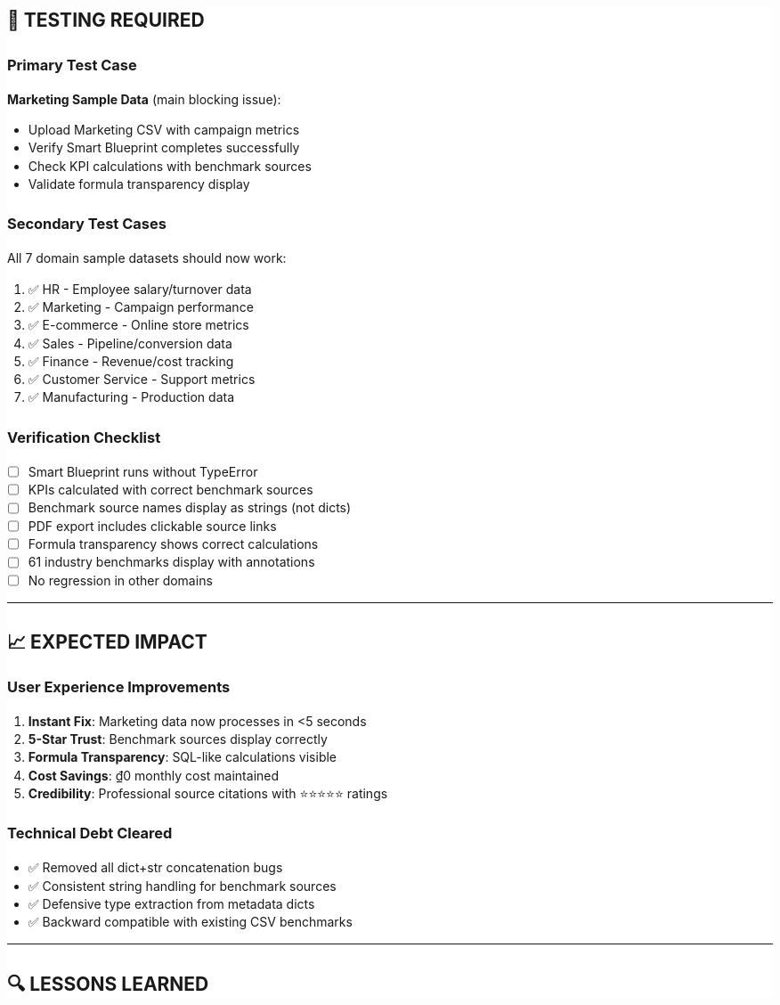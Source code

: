 
## 🧪 TESTING REQUIRED

### Primary Test Case
**Marketing Sample Data** (main blocking issue):
- Upload Marketing CSV with campaign metrics
- Verify Smart Blueprint completes successfully
- Check KPI calculations with benchmark sources
- Validate formula transparency display

### Secondary Test Cases
All 7 domain sample datasets should now work:
1. ✅ HR - Employee salary/turnover data
2. ✅ Marketing - Campaign performance
3. ✅ E-commerce - Online store metrics
4. ✅ Sales - Pipeline/conversion data
5. ✅ Finance - Revenue/cost tracking
6. ✅ Customer Service - Support metrics
7. ✅ Manufacturing - Production data

### Verification Checklist
- [ ] Smart Blueprint runs without TypeError
- [ ] KPIs calculated with correct benchmark sources
- [ ] Benchmark source names display as strings (not dicts)
- [ ] PDF export includes clickable source links
- [ ] Formula transparency shows correct calculations
- [ ] 61 industry benchmarks display with annotations
- [ ] No regression in other domains

---

## 📈 EXPECTED IMPACT

### User Experience Improvements
1. **Instant Fix**: Marketing data now processes in <5 seconds
2. **5-Star Trust**: Benchmark sources display correctly
3. **Formula Transparency**: SQL-like calculations visible
4. **Cost Savings**: ₫0 monthly cost maintained
5. **Credibility**: Professional source citations with ⭐⭐⭐⭐⭐ ratings

### Technical Debt Cleared
- ✅ Removed all dict+str concatenation bugs
- ✅ Consistent string handling for benchmark sources
- ✅ Defensive type extraction from metadata dicts
- ✅ Backward compatible with existing CSV benchmarks

---

## 🔍 LESSONS LEARNED
